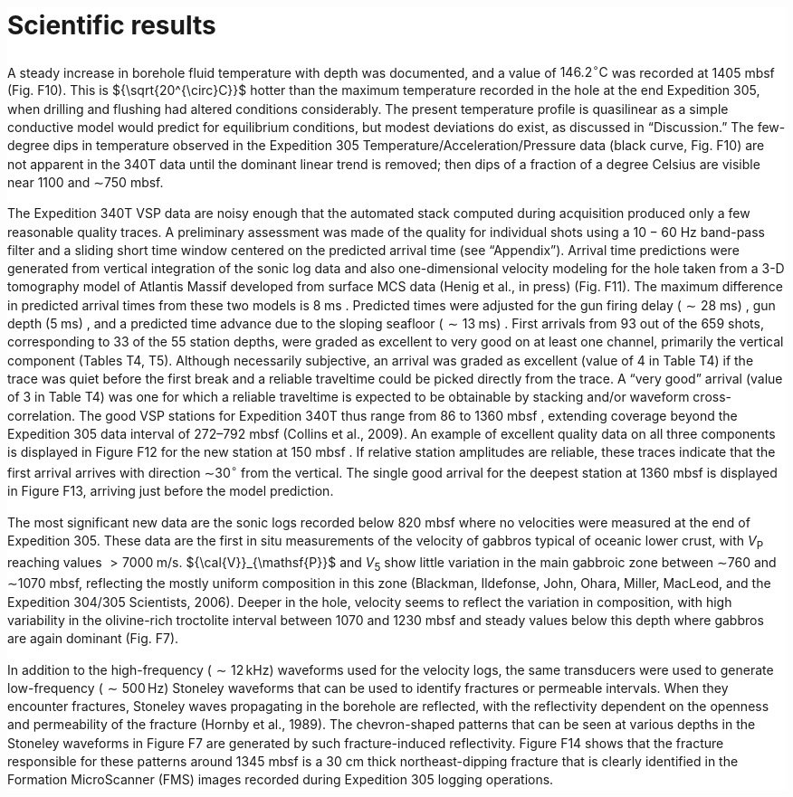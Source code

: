 # Scientific results  

A steady increase in borehole fluid temperature with depth was documented, and a value of $146.2^{\circ}\mathrm{C}$ was recorded at 1405 mbsf (Fig. F10). This is ${\sqrt{20^{\circ}C}}$ hotter than the maximum temperature recorded in the hole at the end Expedition 305, when drilling and flushing had altered conditions considerably. The present temperature profile is quasilinear as a simple conductive model would predict for equilibrium conditions, but modest deviations do exist, as discussed in “Discussion.” The few-degree dips in temperature observed in the Expedition 305 Temperature/Acceleration/Pressure data (black curve, Fig. F10) are not apparent in the 340T data until the dominant linear trend is removed; then dips of a fraction of a degree Celsius are visible near 1100 and $\mathord{\sim}750$ mbsf.  

The Expedition 340T VSP data are noisy enough that the automated stack computed during acquisition produced only a few reasonable quality traces. A preliminary assessment was made of the quality for individual shots using a $10{-}60\ \mathrm{Hz}$ band-pass filter and a sliding short time window centered on the predicted arrival time (see “Appendix”). Arrival time predictions were generated from vertical integration of the sonic log data and also one-dimensional velocity modeling for the hole taken from a 3-D tomography model of Atlantis Massif developed from surface MCS data (Henig et al., in press) (Fig. F11). The maximum difference in predicted arrival times from these two models is $8\;\mathrm{ms}$ . Predicted times were adjusted for the gun firing delay $({\sim}28~\mathrm{ms})$ , gun depth $(5\;\mathrm{ms})$ , and a predicted time advance due to the sloping seafloor $({\sim}13\;\mathrm{ms})$ . First arrivals from 93 out of the 659 shots, corresponding to 33 of the 55 station depths, were graded as excellent to very good on at least one channel, primarily the vertical component (Tables T4, T5). Although necessarily subjective, an arrival was graded as excellent (value of 4 in Table T4) if the trace was quiet before the first break and a reliable traveltime could be picked directly from the trace. A “very good” arrival (value of 3 in Table T4) was one for which a reliable traveltime is expected to be obtainable by stacking and/or waveform cross-correlation. The good VSP stations for Expedition 340T thus range from 86 to $1360~\mathrm{mbsf}$ , extending coverage beyond the Expedition 305 data interval of 272–792 mbsf (Collins et al., 2009). An example of excellent quality data on all three components is displayed in Figure F12 for the new station at $150~\mathrm{mbsf}$ . If relative station amplitudes are reliable, these traces indicate that the first arrival arrives with direction $\mathrm{\sim}30^{\circ}$ from the vertical. The single good arrival for the deepest station at 1360 mbsf is displayed in Figure F13, arriving just before the model prediction.  

The most significant new data are the sonic logs recorded below 820 mbsf where no velocities were measured at the end of Expedition 305. These data are the first in situ measurements of the velocity of gabbros typical of oceanic lower crust, with $V_{\mathsf{P}}$ reaching values $>7000\;\mathrm{m/s}.$ ${\cal{V}}_{\mathsf{P}}$ and $V_{5}$ show little variation in the main gabbroic zone between $\mathord{\sim}760$ and $\mathord{\sim}1070$ mbsf, reflecting the mostly uniform composition in this zone (Blackman, Ildefonse, John, Ohara, Miller, MacLeod, and the Expedition 304/305 Scientists, 2006). Deeper in the hole, velocity seems to reflect the variation in composition, with high variability in the olivine-rich troctolite interval between 1070 and 1230 mbsf and steady values below this depth where gabbros are again dominant (Fig. F7).  

In addition to the high-frequency $({\sim}12\,\mathrm{kHz})$ waveforms used for the velocity logs, the same transducers were used to generate low-frequency $({\sim}500\,\mathrm{Hz})$ Stoneley waveforms that can be used to identify fractures or permeable intervals. When they encounter fractures, Stoneley waves propagating in the borehole are reflected, with the reflectivity dependent on the openness and permeability of the fracture (Hornby et al., 1989). The chevron-shaped patterns that can be seen at various depths in the Stoneley waveforms in Figure F7 are generated by such fracture-induced reflectivity. Figure F14 shows that the fracture responsible for these patterns around 1345 mbsf is a $30~\mathrm{{cm}}$ thick northeast-dipping fracture that is clearly identified in the Formation MicroScanner (FMS) images recorded during Expedition 305 logging operations.  
